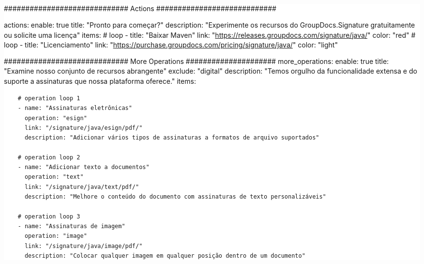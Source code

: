 
            


############################# Actions ############################

actions:
  enable: true
  title: "Pronto para começar?"
  description: "Experimente os recursos do GroupDocs.Signature gratuitamente ou solicite uma licença"
  items:
    #  loop
    - title: "Baixar Maven"
      link: "https://releases.groupdocs.com/signature/java/"
      color: "red"
        #  loop
    - title: "Licenciamento"
      link: "https://purchase.groupdocs.com/pricing/signature/java/"
      color: "light"


############################# More Operations #####################
more_operations:
    enable: true
    title: "Examine nosso conjunto de recursos abrangente"
    exclude: "digital"
    description: "Temos orgulho da funcionalidade extensa e do suporte a assinaturas que nossa plataforma oferece."
    items: 
          
        # operation loop 1
        - name: "Assinaturas eletrônicas"
          operation: "esign"
          link: "/signature/java/esign/pdf/"
          description: "Adicionar vários tipos de assinaturas a formatos de arquivo suportados"

        # operation loop 2
        - name: "Adicionar texto a documentos"
          operation: "text"
          link: "/signature/java/text/pdf/"
          description: "Melhore o conteúdo do documento com assinaturas de texto personalizáveis"

        # operation loop 3
        - name: "Assinaturas de imagem"
          operation: "image"
          link: "/signature/java/image/pdf/"
          description: "Colocar qualquer imagem em qualquer posição dentro de um documento"
